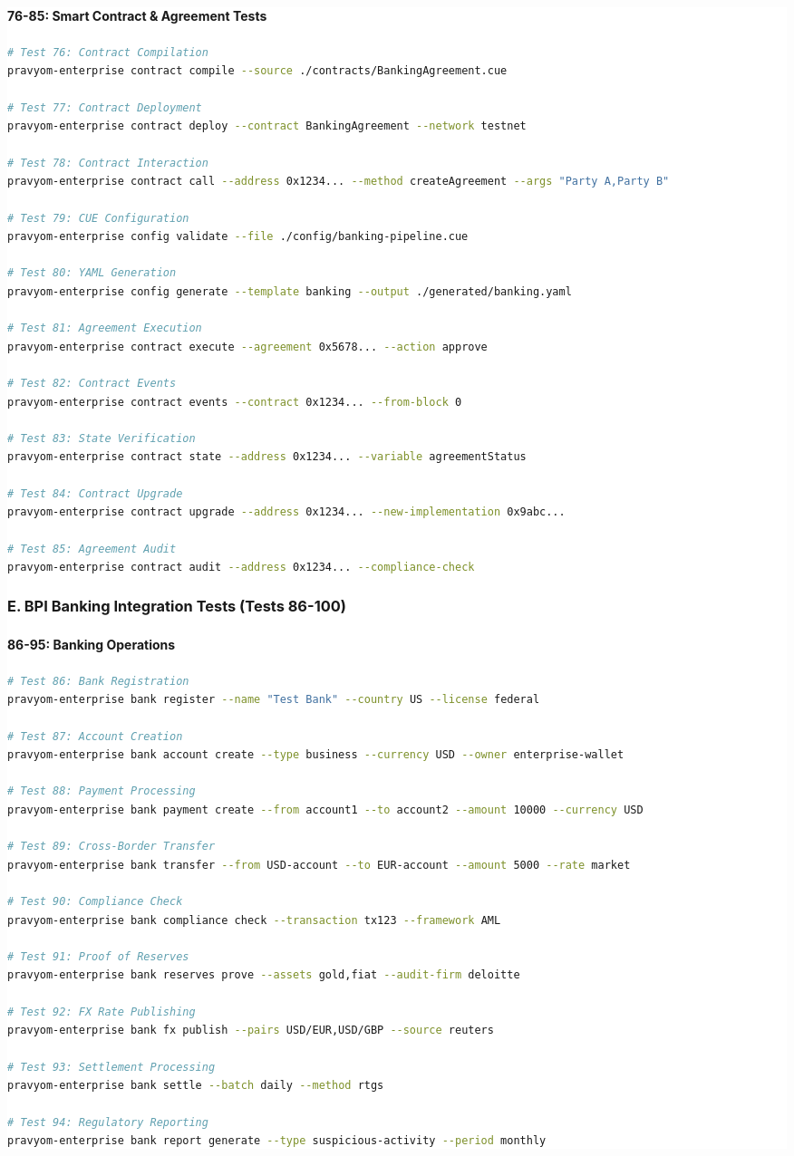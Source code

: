 #### 76-85: Smart Contract & Agreement Tests
```bash
# Test 76: Contract Compilation
pravyom-enterprise contract compile --source ./contracts/BankingAgreement.cue

# Test 77: Contract Deployment
pravyom-enterprise contract deploy --contract BankingAgreement --network testnet

# Test 78: Contract Interaction
pravyom-enterprise contract call --address 0x1234... --method createAgreement --args "Party A,Party B"

# Test 79: CUE Configuration
pravyom-enterprise config validate --file ./config/banking-pipeline.cue

# Test 80: YAML Generation
pravyom-enterprise config generate --template banking --output ./generated/banking.yaml

# Test 81: Agreement Execution
pravyom-enterprise contract execute --agreement 0x5678... --action approve

# Test 82: Contract Events
pravyom-enterprise contract events --contract 0x1234... --from-block 0

# Test 83: State Verification
pravyom-enterprise contract state --address 0x1234... --variable agreementStatus

# Test 84: Contract Upgrade
pravyom-enterprise contract upgrade --address 0x1234... --new-implementation 0x9abc...

# Test 85: Agreement Audit
pravyom-enterprise contract audit --address 0x1234... --compliance-check
```

### E. BPI Banking Integration Tests (Tests 86-100)

#### 86-95: Banking Operations
```bash
# Test 86: Bank Registration
pravyom-enterprise bank register --name "Test Bank" --country US --license federal

# Test 87: Account Creation
pravyom-enterprise bank account create --type business --currency USD --owner enterprise-wallet

# Test 88: Payment Processing
pravyom-enterprise bank payment create --from account1 --to account2 --amount 10000 --currency USD

# Test 89: Cross-Border Transfer
pravyom-enterprise bank transfer --from USD-account --to EUR-account --amount 5000 --rate market

# Test 90: Compliance Check
pravyom-enterprise bank compliance check --transaction tx123 --framework AML

# Test 91: Proof of Reserves
pravyom-enterprise bank reserves prove --assets gold,fiat --audit-firm deloitte

# Test 92: FX Rate Publishing
pravyom-enterprise bank fx publish --pairs USD/EUR,USD/GBP --source reuters

# Test 93: Settlement Processing
pravyom-enterprise bank settle --batch daily --method rtgs

# Test 94: Regulatory Reporting
pravyom-enterprise bank report generate --type suspicious-activity --period monthly
```